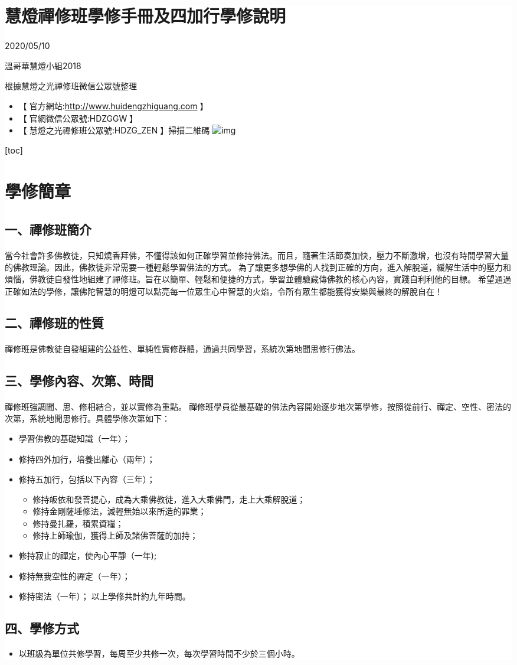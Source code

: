 
# **慧燈禪修班學修手冊及四加行學修說明**

2020/05/10

溫哥華慧燈小組2018

根據慧燈之光禪修班微信公眾號整理

- 【 官方網站:http://www.huidengzhiguang.com 】
- 【 官網微信公眾號:HDZGGW 】
- 【 慧燈之光禪修班公眾號:HDZG_ZEN 】掃描二維碼 ![img](https://mp.weixin.qq.com/mp/qrcode?scene=10000004&size=102&__biz=MzI2NTQ1NDcxNg==&mid=100002668&idx=1&sn=18c2f34b9cf0983053769e08c17a6d3f&send_time=)

[toc]

#  學修簡章

## 一、禪修班簡介

當今社會許多佛教徒，只知燒香拜佛，不懂得該如何正確學習並修持佛法。而且，隨著生活節奏加快，壓力不斷激增，也沒有時間學習大量的佛教理論。因此，佛教徒非常需要一種輕鬆學習佛法的方式。
為了讓更多想學佛的人找到正確的方向，進入解脫道，緩解生活中的壓力和煩惱，佛教徒自發性地組建了禪修班。旨在以簡單、輕鬆和便捷的方式，學習並體驗藏傳佛教的核心內容，實踐自利利他的目標。
希望通過正確如法的學修，讓佛陀智慧的明燈可以點亮每一位眾生心中智慧的火焰，令所有眾生都能獲得安樂與最終的解脫自在！

## 二、禪修班的性質

禪修班是佛教徒自發組建的公益性、單純性實修群體，通過共同學習，系統次第地聞思修行佛法。

## 三、學修內容、次第、時間

禪修班強調聞、思、修相結合，並以實修為重點。
禪修班學員從最基礎的佛法內容開始逐步地次第學修，按照從前行、禪定、空性、密法的次第，系統地聞思修行。具體學修次第如下：

- 學習佛教的基礎知識（一年）；

- 修持四外加行，培養出離心（兩年）；

- 修持五加行，包括以下內容（三年）；
  - 修持皈依和發菩提心，成為大乘佛教徒，進入大乘佛門，走上大乘解脫道；
  -  修持金剛薩埵修法，減輕無始以來所造的罪業；
  -  修持曼扎羅，積累資糧；
  -  修持上師瑜伽，獲得上師及諸佛菩薩的加持；

- 修持寂止的禪定，使內心平靜（一年);

- 修持無我空性的禪定（一年）；

- 修持密法（一年）；
  以上學修共計約九年時間。

## 四、學修方式

- 
  以班級為單位共修學習，每周至少共修一次，每次學習時間不少於三個小時。
